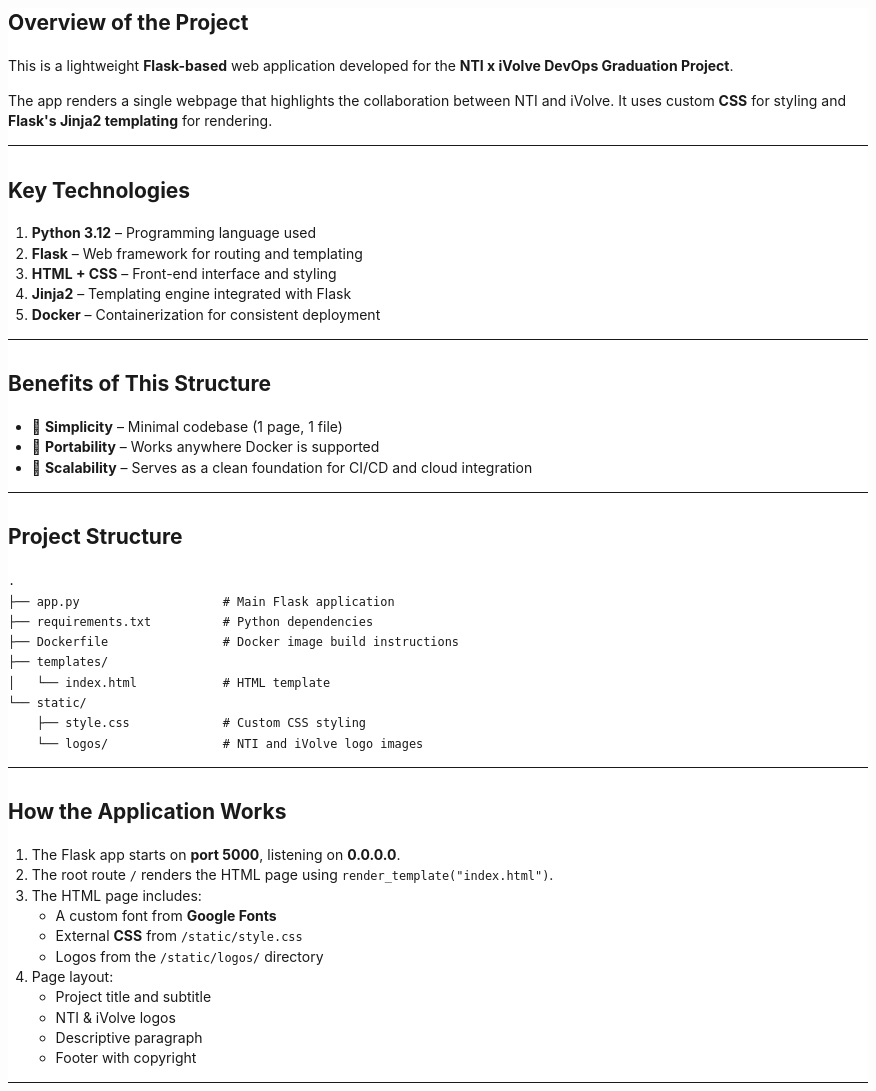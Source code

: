 ## Overview of the Project

This is a lightweight **Flask-based** web application developed for the **NTI x iVolve DevOps Graduation Project**.

The app renders a single webpage that highlights the collaboration between NTI and iVolve. It uses custom **CSS** for styling and **Flask's Jinja2 templating** for rendering.

---

## Key Technologies

1. **Python 3.12** – Programming language used  
2. **Flask** – Web framework for routing and templating  
3. **HTML + CSS** – Front-end interface and styling  
4. **Jinja2** – Templating engine integrated with Flask  
5. **Docker** – Containerization for consistent deployment  

---

## Benefits of This Structure

- 🔹 **Simplicity** – Minimal codebase (1 page, 1 file)
- 🔹 **Portability** – Works anywhere Docker is supported
- 🔹 **Scalability** – Serves as a clean foundation for CI/CD and cloud integration

---

## Project Structure

```
.
├── app.py                    # Main Flask application
├── requirements.txt          # Python dependencies
├── Dockerfile                # Docker image build instructions
├── templates/
│   └── index.html            # HTML template
└── static/
    ├── style.css             # Custom CSS styling
    └── logos/                # NTI and iVolve logo images
```

---

## How the Application Works

1. The Flask app starts on **port 5000**, listening on **0.0.0.0**.
2. The root route `/` renders the HTML page using `render_template("index.html")`.
3. The HTML page includes:
   - A custom font from **Google Fonts**
   - External **CSS** from `/static/style.css`
   - Logos from the `/static/logos/` directory
4. Page layout:
   - Project title and subtitle
   - NTI & iVolve logos
   - Descriptive paragraph
   - Footer with copyright

---